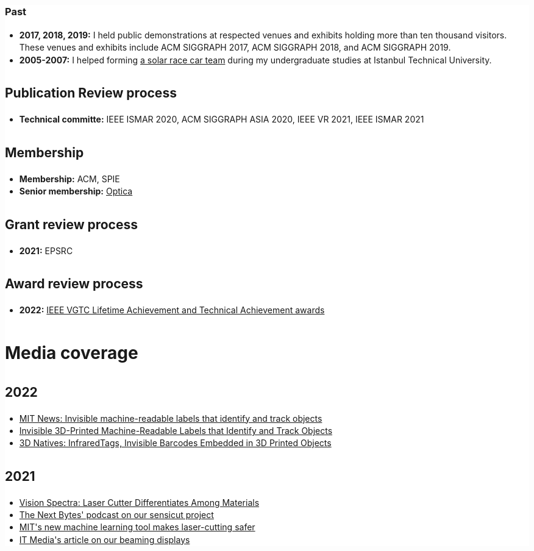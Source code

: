 ### Past
- **2017, 2018, 2019:** I held public demonstrations at respected venues and exhibits holding more than ten thousand visitors. These venues and exhibits include ACM SIGGRAPH 2017, ACM SIGGRAPH 2018, and ACM SIGGRAPH 2019.
- **2005-2007:** I helped forming [a solar race car team](https://www.itugae.com/) during my undergraduate studies at Istanbul Technical University.


## Publication Review process 
- **Technical committe:** IEEE ISMAR 2020, ACM SIGGRAPH ASIA 2020, IEEE VR 2021, IEEE ISMAR 2021


## Membership
- **Membership:** ACM, SPIE
- **Senior membership:** [Optica](https://www.optica.org/en-us/membership/distinguished_honorary/senior/senior_member_classes/2020_osa_senior_members/)


## Grant review process
- **2021:** EPSRC


## Award review process
- **2022:** [IEEE VGTC Lifetime Achievement and Technical Achievement awards](https://tc.computer.org/vgtc/awards/virtual-augmented-reality-technical-awards/)


# Media coverage

## 2022
- [MIT News: Invisible machine-readable labels that identify and track objects](https://news.mit.edu/2022/invisible-labels-identify-track-objects-0128)
- [Invisible 3D-Printed Machine-Readable Labels that Identify and Track Objects](https://thenextweb.com/news/mit-laser-cutter-ai-tool)
- [3D Natives: InfraredTags, Invisible Barcodes Embedded in 3D Printed Objects](https://www.3dnatives.com/en/infraredtags-invisible-barcodes-embedded-in-3d-printed-objects-010220225/)

## 2021
- [Vision Spectra: Laser Cutter Differentiates Among Materials](https://www.photonics.com/Articles/Laser_Cutter_Differentiates_Among_Materials/a67285)
- [The Next Bytes' podcast on our sensicut project](https://the-next-byte-wevolver.simplecast.com/episodes/33-the-solar-panel-that-broke-the-world-record)
- [MIT's new machine learning tool makes laser-cutting safer](https://thenextweb.com/news/mit-laser-cutter-ai-tool)
- [IT Media's article on our beaming displays](https://the-next-byte-wevolver.simplecast.com/episodes/33-the-solar-panel-that-broke-the-world-record)

